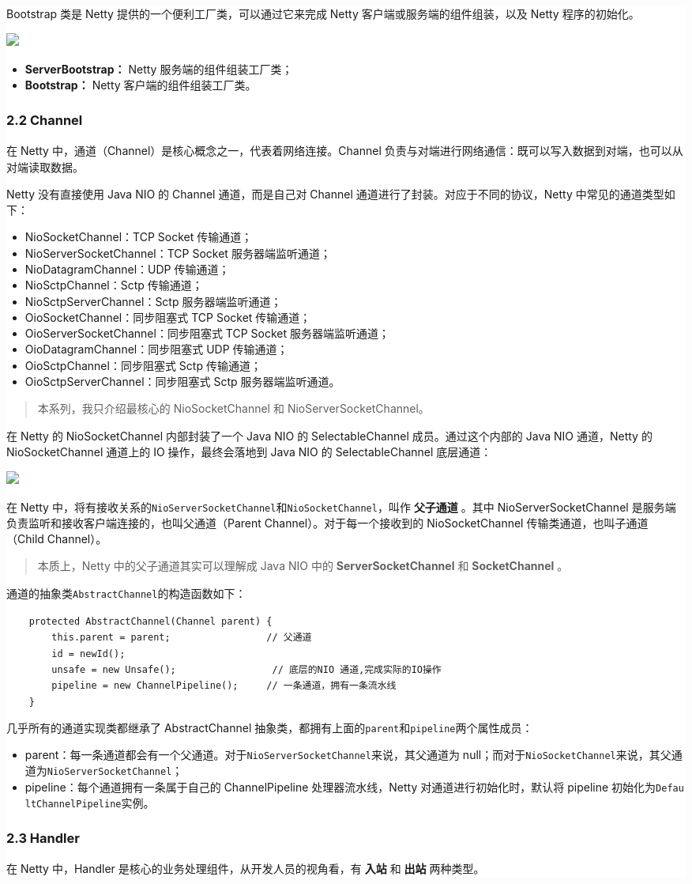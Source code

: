 Bootstrap 类是 Netty 提供的一个便利工厂类，可以通过它来完成 Netty 客户端或服务端的组件组装，以及 Netty 程序的初始化。

![](http://image.skjava.com/article/series/netty/202308022224297452.png)

*   **ServerBootstrap：** Netty 服务端的组件组装工厂类；
*   **Bootstrap：** Netty 客户端的组件组装工厂类。

### 2.2 Channel

在 Netty 中，通道（Channel）是核心概念之一，代表着网络连接。Channel 负责与对端进行网络通信：既可以写入数据到对端，也可以从对端读取数据。

Netty 没有直接使用 Java NIO 的 Channel 通道，而是自己对 Channel 通道进行了封装。对应于不同的协议，Netty 中常见的通道类型如下：

*   NioSocketChannel：TCP Socket 传输通道；
*   NioServerSocketChannel：TCP Socket 服务器端监听通道；
*   NioDatagramChannel：UDP 传输通道；
*   NioSctpChannel：Sctp 传输通道；
*   NioSctpServerChannel：Sctp 服务器端监听通道；
*   OioSocketChannel：同步阻塞式 TCP Socket 传输通道；
*   OioServerSocketChannel：同步阻塞式 TCP Socket 服务器端监听通道；
*   OioDatagramChannel：同步阻塞式 UDP 传输通道；
*   OioSctpChannel：同步阻塞式 Sctp 传输通道；
*   OioSctpServerChannel：同步阻塞式 Sctp 服务器端监听通道。

> 本系列，我只介绍最核心的 NioSocketChannel 和 NioServerSocketChannel。

在 Netty 的 NioSocketChannel 内部封装了一个 Java NIO 的 SelectableChannel 成员。通过这个内部的 Java NIO 通道，Netty 的 NioSocketChannel 通道上的 IO 操作，最终会落地到 Java NIO 的 SelectableChannel 底层通道：

![](http://image.skjava.com/article/series/netty/202308022224313143.png)

在 Netty 中，将有接收关系的`NioServerSocketChannel`和`NioSocketChannel`，叫作 **父子通道** 。其中 NioServerSocketChannel 是服务端负责监听和接收客户端连接的，也叫父通道（Parent Channel）。对于每一个接收到的 NioSocketChannel 传输类通道，也叫子通道（Child Channel）。

> 本质上，Netty 中的父子通道其实可以理解成 Java NIO 中的 **ServerSocketChannel** 和 **SocketChannel** 。

通道的抽象类`AbstractChannel`的构造函数如下：

```
    protected AbstractChannel(Channel parent) {
        this.parent = parent;                 // 父通道
        id = newId();
        unsafe = new Unsafe();                 // 底层的NIO 通道,完成实际的IO操作
        pipeline = new ChannelPipeline();     // 一条通道，拥有一条流水线
    }
```

几乎所有的通道实现类都继承了 AbstractChannel 抽象类，都拥有上面的`parent`和`pipeline`两个属性成员：

*   parent：每一条通道都会有一个父通道。对于`NioServerSocketChannel`来说，其父通道为 null；而对于`NioSocketChannel`来说，其父通道为`NioServerSocketChannel`；
*   pipeline：每个通道拥有一条属于自己的 ChannelPipeline 处理器流水线，Netty 对通道进行初始化时，默认将 pipeline 初始化为`DefaultChannelPipeline`实例。

### 2.3 Handler

在 Netty 中，Handler 是核心的业务处理组件，从开发人员的视角看，有 **入站** 和 **出站** 两种类型。
